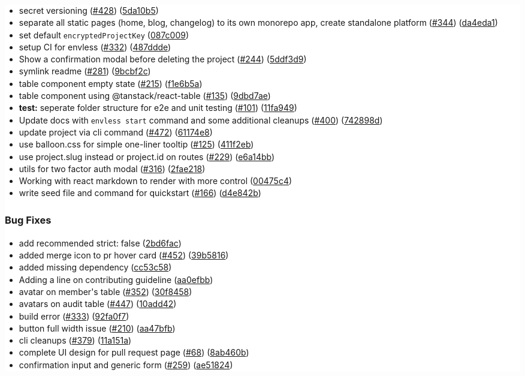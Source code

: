* secret versioning ([#428](https://github.com/chetannn/envless/issues/428)) ([5da10b5](https://github.com/chetannn/envless/commit/5da10b5daefedb874f8ee8fa4c5eea7fc5f0442b))
* separate all static pages (home, blog, changelog) to its own monorepo app, create standalone platform ([#344](https://github.com/chetannn/envless/issues/344)) ([da4eda1](https://github.com/chetannn/envless/commit/da4eda1b78e0972080f83760d4c530adf8793ecc))
* set default `encryptedProjectKey` ([087c009](https://github.com/chetannn/envless/commit/087c009883189c9d4e7619b73d617d3acde474b4))
* setup CI for envless ([#332](https://github.com/chetannn/envless/issues/332)) ([487ddde](https://github.com/chetannn/envless/commit/487dddeaedb5a270b719935e9ce2d657cd83941c))
* Show a confirmation modal before deleting the project ([#244](https://github.com/chetannn/envless/issues/244)) ([5ddf3d9](https://github.com/chetannn/envless/commit/5ddf3d9eca2cc7e9383dffd66831af3b194149af))
* symlink readme ([#281](https://github.com/chetannn/envless/issues/281)) ([9bcbf2c](https://github.com/chetannn/envless/commit/9bcbf2c61f83e9a71eacde8f38c70f1d27b41177))
* table component empty state ([#215](https://github.com/chetannn/envless/issues/215)) ([f1e6b5a](https://github.com/chetannn/envless/commit/f1e6b5a1311956c5605c6dfeb86a01ca557c958b))
* table component using @tanstack/react-table ([#135](https://github.com/chetannn/envless/issues/135)) ([9dbd7ae](https://github.com/chetannn/envless/commit/9dbd7ae761a64d94c5f188a8e6df48dcc8266ec4))
* **test:** seperate folder structure for e2e and unit testing ([#101](https://github.com/chetannn/envless/issues/101)) ([11fa949](https://github.com/chetannn/envless/commit/11fa949e7c749c728bd3d4c65ccb59fb08a96304))
* Update docs with `envless start` command and some additional cleanups ([#400](https://github.com/chetannn/envless/issues/400)) ([742898d](https://github.com/chetannn/envless/commit/742898d2f6f32987c7fa0d1c5105f825b1cd191d))
* update project via cli command ([#472](https://github.com/chetannn/envless/issues/472)) ([61174e8](https://github.com/chetannn/envless/commit/61174e82112ecd60af061e59e756bbcec5436db1))
* use balloon.css for simple one-liner tooltip ([#125](https://github.com/chetannn/envless/issues/125)) ([411f2eb](https://github.com/chetannn/envless/commit/411f2eb659bdab19ae8104497eb92ccb1effe451))
* use project.slug instead or project.id on routes ([#229](https://github.com/chetannn/envless/issues/229)) ([e6a14bb](https://github.com/chetannn/envless/commit/e6a14bbb6f77ee2ed6b49ce1848de82811725566))
* utils for two factor auth modal ([#316](https://github.com/chetannn/envless/issues/316)) ([2fae218](https://github.com/chetannn/envless/commit/2fae21859e366b57092e4cb1fb33f449e48d069d))
* Working with react markdown to render with more control ([00475c4](https://github.com/chetannn/envless/commit/00475c44a7c8586bfad2a06d38cf6c460c601ce9))
* write seed file and command for quickstart ([#166](https://github.com/chetannn/envless/issues/166)) ([d4e842b](https://github.com/chetannn/envless/commit/d4e842bb3954411a2b2d40b7c37c99d234a2bb7e))


### Bug Fixes

* add recommended strict: false ([2bd6fac](https://github.com/chetannn/envless/commit/2bd6fac09010662031f8e49f4b378dbb58410fe1))
* added merge icon to pr hover card ([#452](https://github.com/chetannn/envless/issues/452)) ([39b5816](https://github.com/chetannn/envless/commit/39b58167c3fbd045e4fc02412127577ab75c1be2))
* added missing dependency ([cc53c58](https://github.com/chetannn/envless/commit/cc53c58b61c99ff6bf8a246d9e5001d3ee244bcf))
* Adding a line on contributing guideline ([aa0efbb](https://github.com/chetannn/envless/commit/aa0efbb27164f7e26f0f52fb3293ef4fcfa14840))
* avatar on member's table ([#352](https://github.com/chetannn/envless/issues/352)) ([30f8458](https://github.com/chetannn/envless/commit/30f8458bf63d3c8e0e35c02b24d758afd9e5b247))
* avatars on audit table ([#447](https://github.com/chetannn/envless/issues/447)) ([10add42](https://github.com/chetannn/envless/commit/10add427120d668e05768e21b6de4c466a4d2c02))
* build error ([#333](https://github.com/chetannn/envless/issues/333)) ([92fa0f7](https://github.com/chetannn/envless/commit/92fa0f7ad2651d2cfd6a7d1cf8ab9bf5062bc64c))
* button full width issue ([#210](https://github.com/chetannn/envless/issues/210)) ([aa47bfb](https://github.com/chetannn/envless/commit/aa47bfb10715d4b8b0d1858abbf3817d501b2d6d))
* cli cleanups ([#379](https://github.com/chetannn/envless/issues/379)) ([11a151a](https://github.com/chetannn/envless/commit/11a151a3c00c19faf190f520a284008fc9a0140a))
* complete UI design for pull request page ([#68](https://github.com/chetannn/envless/issues/68)) ([8ab460b](https://github.com/chetannn/envless/commit/8ab460bef50584bbb33e512d4857afe2e972f4a5))
* confirmation input and generic form ([#259](https://github.com/chetannn/envless/issues/259)) ([ae51824](https://github.com/chetannn/envless/commit/ae518246af7dd9ec005803d09778a0d14c78eb2a))